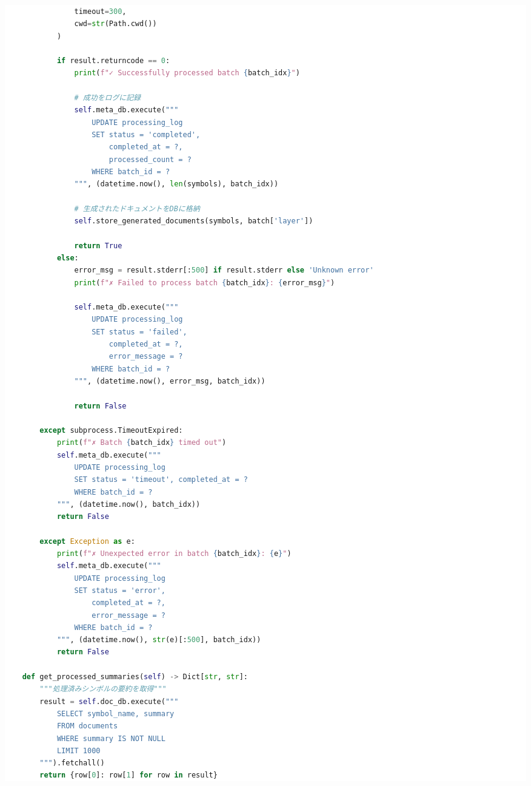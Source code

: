 ```python
                timeout=300,
                cwd=str(Path.cwd())
            )
            
            if result.returncode == 0:
                print(f"✓ Successfully processed batch {batch_idx}")
                
                # 成功をログに記録
                self.meta_db.execute("""
                    UPDATE processing_log 
                    SET status = 'completed', 
                        completed_at = ?,
                        processed_count = ?
                    WHERE batch_id = ?
                """, (datetime.now(), len(symbols), batch_idx))
                
                # 生成されたドキュメントをDBに格納
                self.store_generated_documents(symbols, batch['layer'])
                
                return True
            else:
                error_msg = result.stderr[:500] if result.stderr else 'Unknown error'
                print(f"✗ Failed to process batch {batch_idx}: {error_msg}")
                
                self.meta_db.execute("""
                    UPDATE processing_log 
                    SET status = 'failed', 
                        completed_at = ?,
                        error_message = ?
                    WHERE batch_id = ?
                """, (datetime.now(), error_msg, batch_idx))
                
                return False
                
        except subprocess.TimeoutExpired:
            print(f"✗ Batch {batch_idx} timed out")
            self.meta_db.execute("""
                UPDATE processing_log 
                SET status = 'timeout', completed_at = ?
                WHERE batch_id = ?
            """, (datetime.now(), batch_idx))
            return False
            
        except Exception as e:
            print(f"✗ Unexpected error in batch {batch_idx}: {e}")
            self.meta_db.execute("""
                UPDATE processing_log 
                SET status = 'error', 
                    completed_at = ?,
                    error_message = ?
                WHERE batch_id = ?
            """, (datetime.now(), str(e)[:500], batch_idx))
            return False
            
    def get_processed_summaries(self) -> Dict[str, str]:
        """処理済みシンボルの要約を取得"""
        result = self.doc_db.execute("""
            SELECT symbol_name, summary 
            FROM documents 
            WHERE summary IS NOT NULL
            LIMIT 1000
        """).fetchall()
        return {row[0]: row[1] for row in result}
```